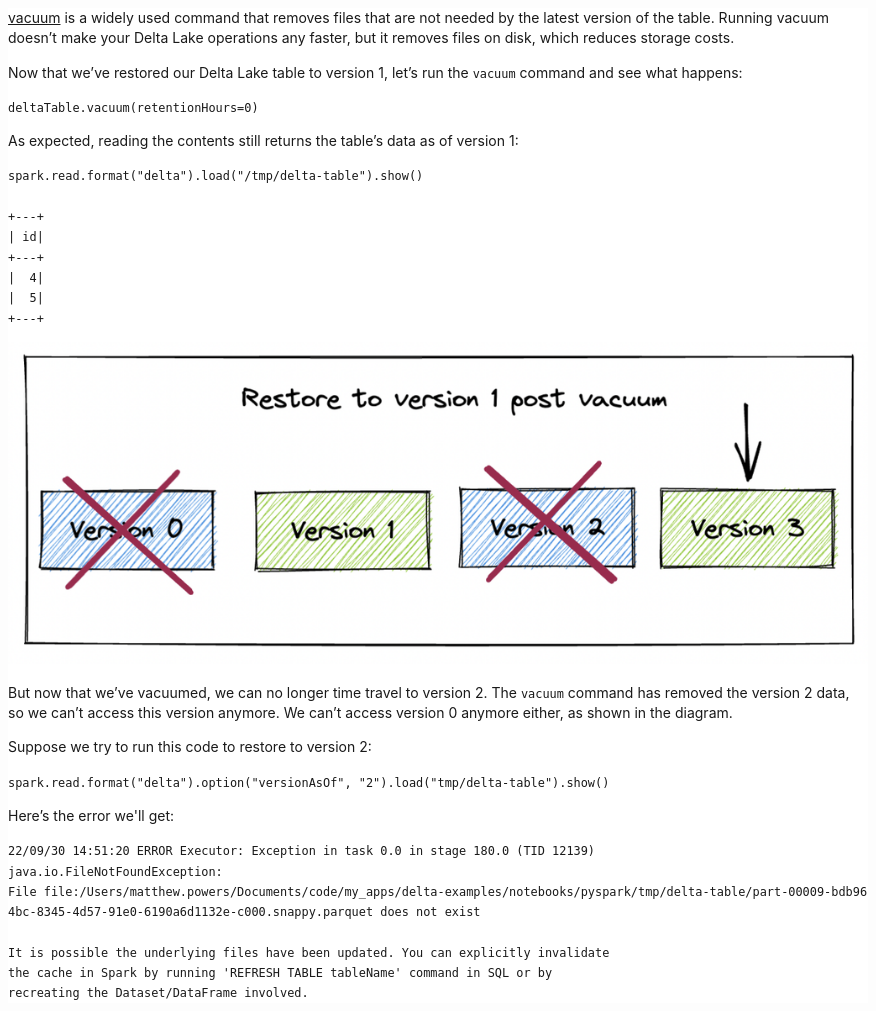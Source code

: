 [vacuum](https://docs.delta.io/latest/api/python/index.html#delta.tables.DeltaTable.vacuum) is a widely used command that removes files that are not needed by the latest version of the table. Running vacuum doesn’t make your Delta Lake operations any faster, but it removes files on disk, which reduces storage costs.

Now that we’ve restored our Delta Lake table to version 1, let’s run the `vacuum` command and see what happens:

```
deltaTable.vacuum(retentionHours=0)
```

As expected, reading the contents still returns the table’s data as of version 1:

```
spark.read.format("delta").load("/tmp/delta-table").show()

+---+
| id|
+---+
|  4|
|  5|
+---+
```

![](image5.png)

But now that we’ve vacuumed, we can no longer time travel to version 2. The `vacuum` command has removed the version 2 data, so we can’t access this version anymore. We can’t access version 0 anymore either, as shown in the diagram.

Suppose we try to run this code to restore to version 2:

```
spark.read.format("delta").option("versionAsOf", "2").load("tmp/delta-table").show()
```

Here’s the error we'll get:

```
22/09/30 14:51:20 ERROR Executor: Exception in task 0.0 in stage 180.0 (TID 12139)
java.io.FileNotFoundException:
File file:/Users/matthew.powers/Documents/code/my_apps/delta-examples/notebooks/pyspark/tmp/delta-table/part-00009-bdb964bc-8345-4d57-91e0-6190a6d1132e-c000.snappy.parquet does not exist

It is possible the underlying files have been updated. You can explicitly invalidate
the cache in Spark by running 'REFRESH TABLE tableName' command in SQL or by
recreating the Dataset/DataFrame involved.
```
